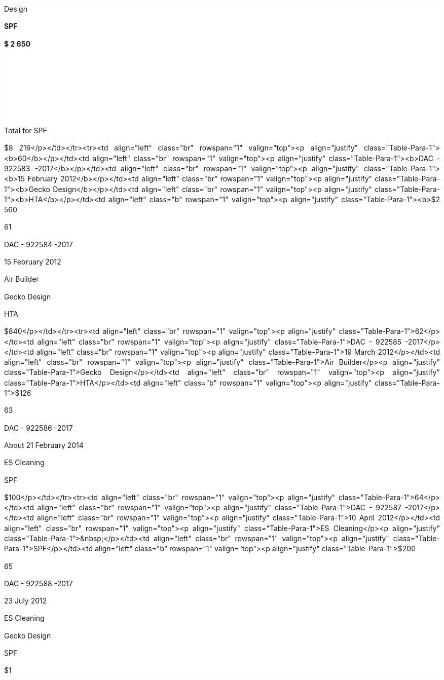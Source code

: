 Design</b></p></td><td align="left" class="br" rowspan="1" valign="top"><p align="justify" class="Table-Para-1"><b>SPF</b></p></td><td align="left" class="b" rowspan="1" valign="top"><p align="justify" class="Table-Para-1"><b>$ 2 650</b></p></td></tr><tr><td align="left" class="br" rowspan="1" valign="top"><p align="justify" class="Table-Para-1">&nbsp;</p></td><td align="left" class="br" rowspan="1" valign="top"><p align="justify" class="Table-Para-1">&nbsp;</p></td><td align="left" class="br" rowspan="1" valign="top"><p align="justify" class="Table-Para-1">&nbsp;</p></td><td align="left" class="br" rowspan="1" valign="top"><p align="justify" class="Table-Para-1">&nbsp;</p></td><td align="left" class="br" rowspan="1" valign="top"><p align="justify" class="Table-Para-1">Total for SPF</p></td><td align="left" class="b" rowspan="1" valign="top"><p align="justify" class="Table-Para-1">$8 216</p></td></tr><tr><td align="left" class="br" rowspan="1" valign="top"><p align="justify" class="Table-Para-1"><b>60</b></p></td><td align="left" class="br" rowspan="1" valign="top"><p align="justify" class="Table-Para-1"><b>DAC - 922583 -2017</b></p></td><td align="left" class="br" rowspan="1" valign="top"><p align="justify" class="Table-Para-1"><b>15 February 2012</b></p></td><td align="left" class="br" rowspan="1" valign="top"><p align="justify" class="Table-Para-1"><b>Gecko Design</b></p></td><td align="left" class="br" rowspan="1" valign="top"><p align="justify" class="Table-Para-1"><b>HTA</b></p></td><td align="left" class="b" rowspan="1" valign="top"><p align="justify" class="Table-Para-1"><b>$2 560</b></p></td></tr><tr><td align="left" class="br" rowspan="1" valign="top"><p align="justify" class="Table-Para-1">61</p></td><td align="left" class="br" rowspan="1" valign="top"><p align="justify" class="Table-Para-1">DAC - 922584 -2017</p></td><td align="left" class="br" rowspan="1" valign="top"><p align="justify" class="Table-Para-1">15 February 2012</p></td><td align="left" class="br" rowspan="1" valign="top"><p align="justify" class="Table-Para-1">Air Builder</p><p align="justify" class="Table-Para-1">Gecko Design</p></td><td align="left" class="br" rowspan="1" valign="top"><p align="justify" class="Table-Para-1">HTA</p></td><td align="left" class="b" rowspan="1" valign="top"><p align="justify" class="Table-Para-1">$840</p></td></tr><tr><td align="left" class="br" rowspan="1" valign="top"><p align="justify" class="Table-Para-1">62</p></td><td align="left" class="br" rowspan="1" valign="top"><p align="justify" class="Table-Para-1">DAC - 922585 -2017</p></td><td align="left" class="br" rowspan="1" valign="top"><p align="justify" class="Table-Para-1">19 March 2012</p></td><td align="left" class="br" rowspan="1" valign="top"><p align="justify" class="Table-Para-1">Air Builder</p><p align="justify" class="Table-Para-1">Gecko Design</p></td><td align="left" class="br" rowspan="1" valign="top"><p align="justify" class="Table-Para-1">HTA</p></td><td align="left" class="b" rowspan="1" valign="top"><p align="justify" class="Table-Para-1">$126</p></td></tr><tr><td align="left" class="br" rowspan="1" valign="top"><p align="justify" class="Table-Para-1">63</p></td><td align="left" class="br" rowspan="1" valign="top"><p align="justify" class="Table-Para-1">DAC - 922586 -2017</p></td><td align="left" class="br" rowspan="1" valign="top"><p align="justify" class="Table-Para-1">About 21 February 2014</p></td><td align="left" class="br" rowspan="1" valign="top"><p align="justify" class="Table-Para-1">ES Cleaning</p></td><td align="left" class="br" rowspan="1" valign="top"><p align="justify" class="Table-Para-1">SPF</p></td><td align="left" class="b" rowspan="1" valign="top"><p align="justify" class="Table-Para-1">$100</p></td></tr><tr><td align="left" class="br" rowspan="1" valign="top"><p align="justify" class="Table-Para-1">64</p></td><td align="left" class="br" rowspan="1" valign="top"><p align="justify" class="Table-Para-1">DAC - 922587 -2017</p></td><td align="left" class="br" rowspan="1" valign="top"><p align="justify" class="Table-Para-1">10 April 2012</p></td><td align="left" class="br" rowspan="1" valign="top"><p align="justify" class="Table-Para-1">ES Cleaning</p><p align="justify" class="Table-Para-1">&nbsp;</p></td><td align="left" class="br" rowspan="1" valign="top"><p align="justify" class="Table-Para-1">SPF</p></td><td align="left" class="b" rowspan="1" valign="top"><p align="justify" class="Table-Para-1">$200</p></td></tr><tr><td align="left" class="br" rowspan="1" valign="top"><p align="justify" class="Table-Para-1">65</p></td><td align="left" class="br" rowspan="1" valign="top"><p align="justify" class="Table-Para-1">DAC - 922588 -2017</p></td><td align="left" class="br" rowspan="1" valign="top"><p align="justify" class="Table-Para-1">23 July 2012</p></td><td align="left" class="br" rowspan="1" valign="top"><p align="justify" class="Table-Para-1">ES Cleaning</p><p align="justify" class="Table-Para-1">Gecko Design</p></td><td align="left" class="br" rowspan="1" valign="top"><p align="justify" class="Table-Para-1">SPF</p></td><td align="left" class="b" rowspan="1" valign="top"><p align="justify" class="Table-Para-1">$1